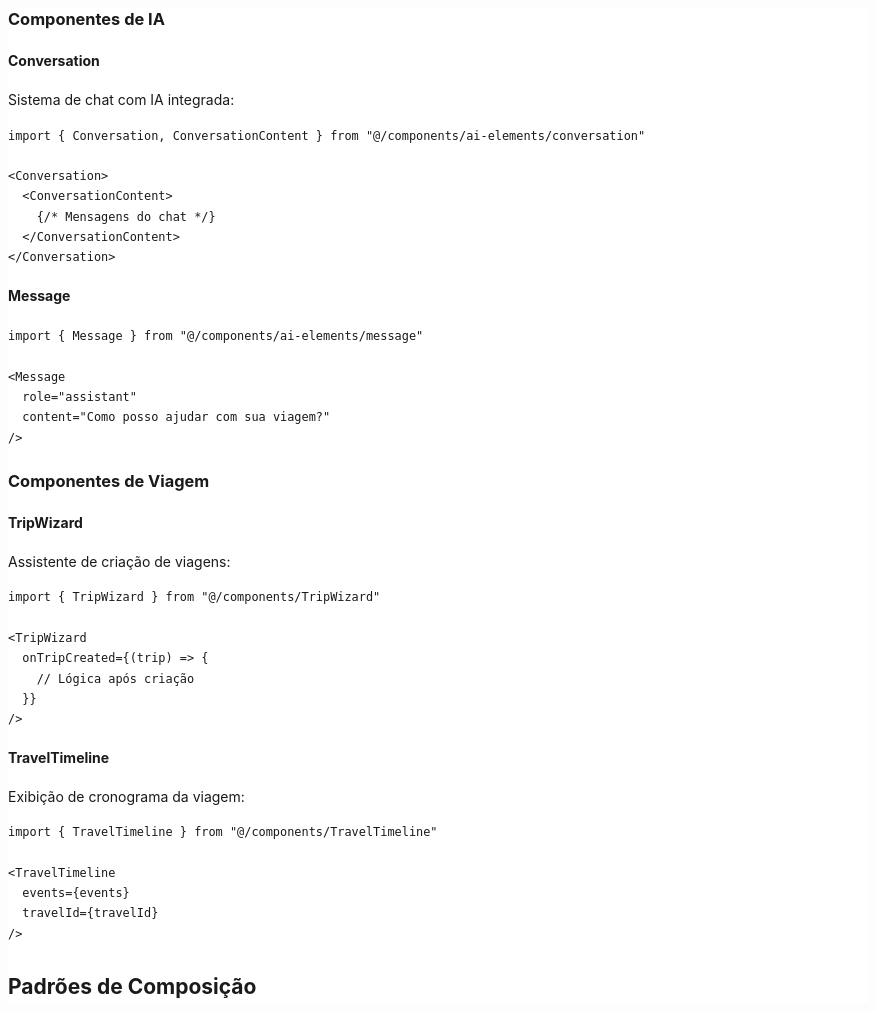 ### Componentes de IA

#### Conversation
Sistema de chat com IA integrada:

```tsx
import { Conversation, ConversationContent } from "@/components/ai-elements/conversation"

<Conversation>
  <ConversationContent>
    {/* Mensagens do chat */}
  </ConversationContent>
</Conversation>
```

#### Message
```tsx
import { Message } from "@/components/ai-elements/message"

<Message 
  role="assistant"
  content="Como posso ajudar com sua viagem?"
/>
```

### Componentes de Viagem

#### TripWizard
Assistente de criação de viagens:

```tsx
import { TripWizard } from "@/components/TripWizard"

<TripWizard 
  onTripCreated={(trip) => {
    // Lógica após criação
  }}
/>
```

#### TravelTimeline
Exibição de cronograma da viagem:

```tsx
import { TravelTimeline } from "@/components/TravelTimeline"

<TravelTimeline 
  events={events}
  travelId={travelId}
/>
```

## Padrões de Composição
